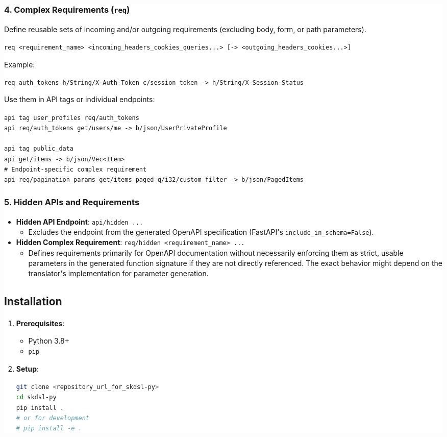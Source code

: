 ### 4. Complex Requirements (`req`)

Define reusable sets of incoming and/or outgoing requirements (excluding body, form, or path parameters).
```dsl
req <requirement_name> <incoming_headers_cookies_queries...> [-> <outgoing_headers_cookies...>]
````

Example:

```dsl
req auth_tokens h/String/X-Auth-Token c/session_token -> h/String/X-Session-Status
```

Use them in API tags or individual endpoints:

```dsl
api tag user_profiles req/auth_tokens
api req/auth_tokens get/users/me -> b/json/UserPrivateProfile

api tag public_data
api get/items -> b/json/Vec<Item>
# Endpoint-specific complex requirement
api req/pagination_params get/items_paged q/i32/custom_filter -> b/json/PagedItems
```

### 5\. Hidden APIs and Requirements

  * **Hidden API Endpoint**: `api/hidden ...`
      * Excludes the endpoint from the generated OpenAPI specification (FastAPI's `include_in_schema=False`).
  * **Hidden Complex Requirement**: `req/hidden <requirement_name> ...`
      * Defines requirements primarily for OpenAPI documentation without necessarily enforcing them as strict, usable parameters in the generated function signature if they are not directly referenced. The exact behavior might depend on the translator's implementation for parameter generation.

## Installation

1.  **Prerequisites**:

      * Python 3.8+
      * `pip`

2.  **Setup**:

    ```bash
    git clone <repository_url_for_skdsl-py>
    cd skdsl-py
    pip install .
    # or for development
    # pip install -e .
    ```
